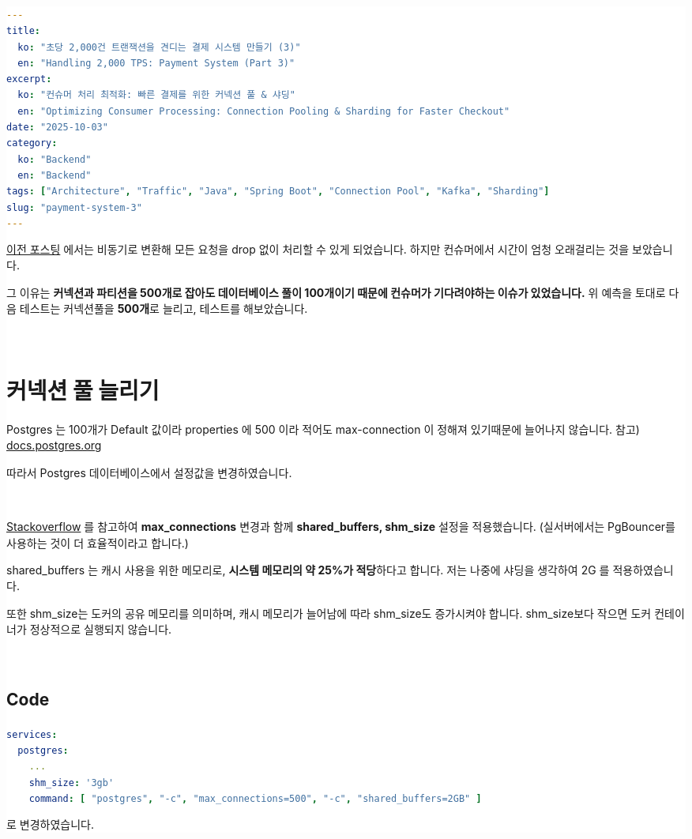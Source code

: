```yaml
---
title:
  ko: "초당 2,000건 트랜잭션을 견디는 결제 시스템 만들기 (3)"
  en: "Handling 2,000 TPS: Payment System (Part 3)"
excerpt:
  ko: "컨슈머 처리 최적화: 빠른 결제를 위한 커넥션 풀 & 샤딩"
  en: "Optimizing Consumer Processing: Connection Pooling & Sharding for Faster Checkout"
date: "2025-10-03"
category:
  ko: "Backend"
  en: "Backend"
tags: ["Architecture", "Traffic", "Java", "Spring Boot", "Connection Pool", "Kafka", "Sharding"]
slug: "payment-system-3"
---
```


[이전 포스팅](/blog/payment-system-2/) 에서는 비동기로 변환해 모든 요청을 drop 없이 처리할 수 있게 되었습니다.
하지만 컨슈머에서 시간이 엄청 오래걸리는 것을 보았습니다.

그 이유는 **커넥션과 파티션을 500개로 잡아도 데이터베이스 풀이 100개이기 때문에 컨슈머가 기다려야하는 이슈가 있었습니다.**
위 예측을 토대로 다음 테스트는 커넥션풀을 **500개**로 늘리고, 테스트를 해보았습니다.

<br>

# 커넥션 풀 늘리기
Postgres 는 100개가 Default 값이라 properties 에 500 이라 적어도 max-connection 이 정해져 있기때문에 늘어나지 않습니다.
참고) [docs.postgres.org](https://docs.postgrest.org/en/v12/references/connection_pool.html)

따라서 Postgres 데이터베이스에서 설정값을 변경하였습니다.

<br>

[Stackoverflow](https://stackoverflow.com/questions/30778015/how-to-increase-the-max-connections-in-postgres) 를 참고하여 **max_connections** 변경과 함께 **shared_buffers, shm_size** 설정을 적용했습니다. (실서버에서는 PgBouncer를 사용하는 것이 더 효율적이라고 합니다.)

shared_buffers 는 캐시 사용을 위한 메모리로, **시스템 메모리의 약 25%가 적당**하다고 합니다. 저는 나중에 샤딩을 생각하여 2G 를 적용하였습니다.

또한 shm_size는 도커의 공유 메모리를 의미하며, 캐시 메모리가 늘어남에 따라 shm_size도 증가시켜야 합니다. shm_size보다 작으면 도커 컨테이너가 정상적으로 실행되지 않습니다.

<br>

## Code
```yml
services:
  postgres:
    ...
    shm_size: '3gb'
    command: [ "postgres", "-c", "max_connections=500", "-c", "shared_buffers=2GB" ]
```

로 변경하였습니다.
